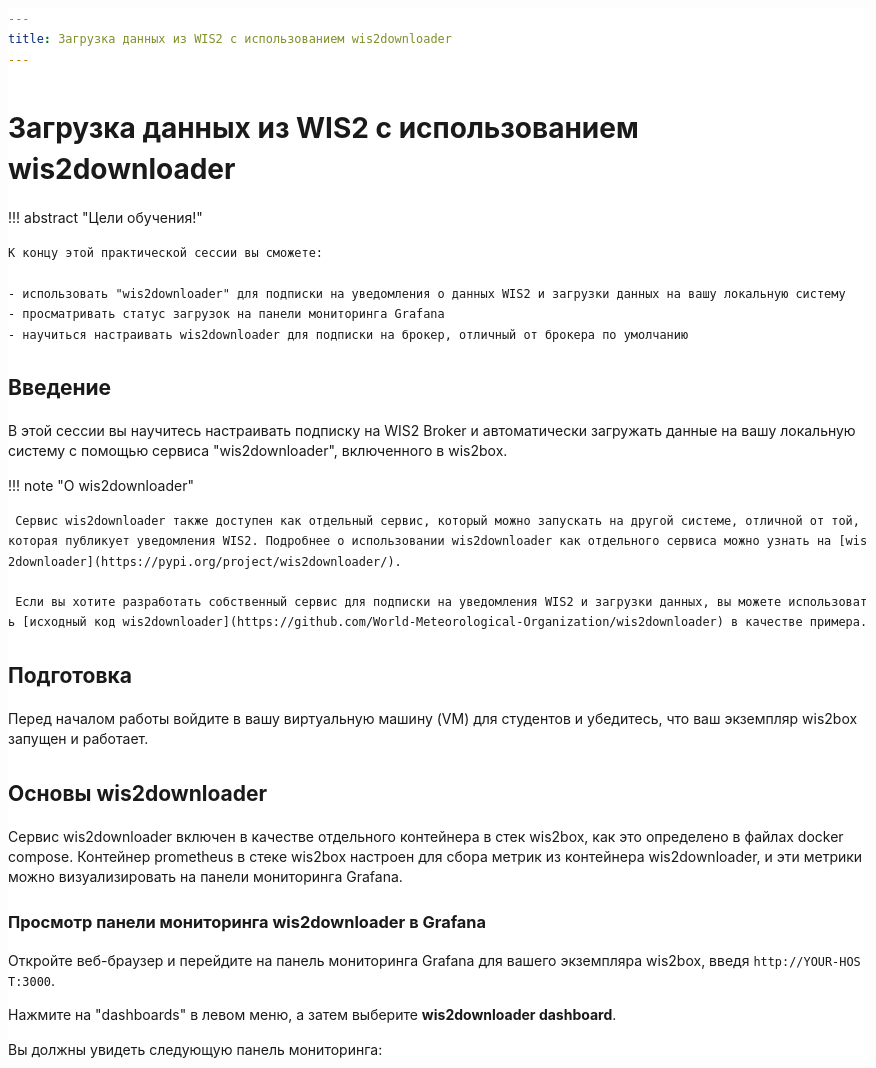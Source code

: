 ```yaml
---
title: Загрузка данных из WIS2 с использованием wis2downloader
---
```


# Загрузка данных из WIS2 с использованием wis2downloader

!!! abstract "Цели обучения!"

    К концу этой практической сессии вы сможете:

    - использовать "wis2downloader" для подписки на уведомления о данных WIS2 и загрузки данных на вашу локальную систему
    - просматривать статус загрузок на панели мониторинга Grafana
    - научиться настраивать wis2downloader для подписки на брокер, отличный от брокера по умолчанию

## Введение

В этой сессии вы научитесь настраивать подписку на WIS2 Broker и автоматически загружать данные на вашу локальную систему с помощью сервиса "wis2downloader", включенного в wis2box.

!!! note "О wis2downloader"
     
     Сервис wis2downloader также доступен как отдельный сервис, который можно запускать на другой системе, отличной от той, которая публикует уведомления WIS2. Подробнее о использовании wis2downloader как отдельного сервиса можно узнать на [wis2downloader](https://pypi.org/project/wis2downloader/).

     Если вы хотите разработать собственный сервис для подписки на уведомления WIS2 и загрузки данных, вы можете использовать [исходный код wis2downloader](https://github.com/World-Meteorological-Organization/wis2downloader) в качестве примера.

## Подготовка

Перед началом работы войдите в вашу виртуальную машину (VM) для студентов и убедитесь, что ваш экземпляр wis2box запущен и работает.

## Основы wis2downloader

Сервис wis2downloader включен в качестве отдельного контейнера в стек wis2box, как это определено в файлах docker compose. Контейнер prometheus в стеке wis2box настроен для сбора метрик из контейнера wis2downloader, и эти метрики можно визуализировать на панели мониторинга Grafana.

### Просмотр панели мониторинга wis2downloader в Grafana

Откройте веб-браузер и перейдите на панель мониторинга Grafana для вашего экземпляра wis2box, введя `http://YOUR-HOST:3000`.

Нажмите на "dashboards" в левом меню, а затем выберите **wis2downloader dashboard**.

Вы должны увидеть следующую панель мониторинга:
